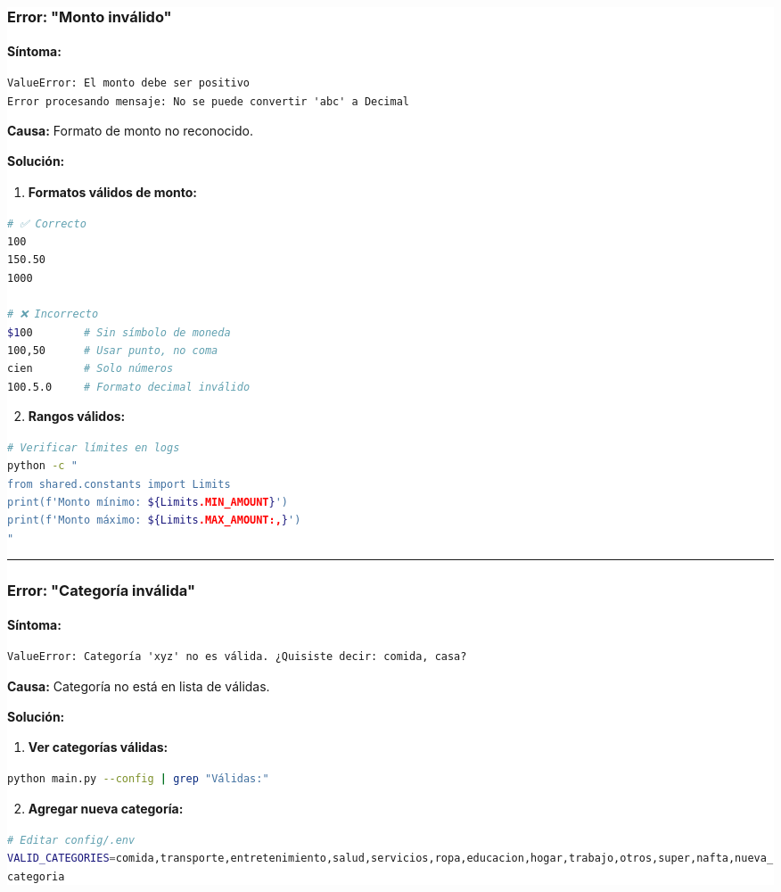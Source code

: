 ### Error: "Monto inválido"

**Síntoma:**
```
ValueError: El monto debe ser positivo
Error procesando mensaje: No se puede convertir 'abc' a Decimal
```

**Causa:** Formato de monto no reconocido.

**Solución:**

1. **Formatos válidos de monto:**
```bash
# ✅ Correcto
100
150.50
1000

# ❌ Incorrecto
$100        # Sin símbolo de moneda
100,50      # Usar punto, no coma
cien        # Solo números
100.5.0     # Formato decimal inválido
```

2. **Rangos válidos:**
```bash
# Verificar límites en logs
python -c "
from shared.constants import Limits
print(f'Monto mínimo: ${Limits.MIN_AMOUNT}')
print(f'Monto máximo: ${Limits.MAX_AMOUNT:,}')
"
```

---

### Error: "Categoría inválida"

**Síntoma:**
```
ValueError: Categoría 'xyz' no es válida. ¿Quisiste decir: comida, casa?
```

**Causa:** Categoría no está en lista de válidas.

**Solución:**

1. **Ver categorías válidas:**
```bash
python main.py --config | grep "Válidas:"
```

2. **Agregar nueva categoría:**
```bash
# Editar config/.env
VALID_CATEGORIES=comida,transporte,entretenimiento,salud,servicios,ropa,educacion,hogar,trabajo,otros,super,nafta,nueva_categoria
```
